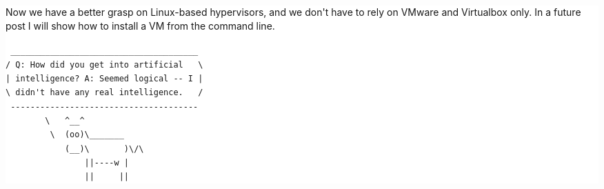 Now we have a better grasp on Linux-based hypervisors, and we don't have to rely on VMware and Virtualbox only. In a future post I will show how to install a VM from the command line.

``` 
 ______________________________________
/ Q: How did you get into artificial   \
| intelligence? A: Seemed logical -- I |
\ didn't have any real intelligence.   /
 --------------------------------------
        \   ^__^
         \  (oo)\_______
            (__)\       )\/\
                ||----w |
                ||     ||
```

